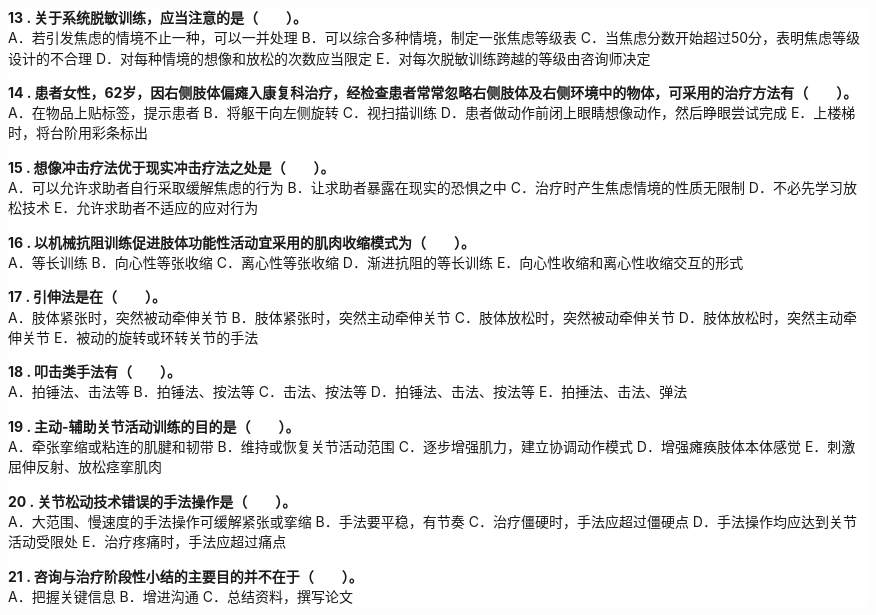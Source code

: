 
**13 . 关于系统脱敏训练，应当注意的是（　　）。**<br>A．若引发焦虑的情境不止一种，可以一并处理
B．可以综合多种情境，制定一张焦虑等级表
C．当焦虑分数开始超过50分，表明焦虑等级设计的不合理
D．对每种情境的想像和放松的次数应当限定
E．对每次脱敏训练跨越的等级由咨询师决定
<br>


**14 . 患者女性，62岁，因右侧肢体偏瘫入康复科治疗，经检查患者常常忽略右侧肢体及右侧环境中的物体，可采用的治疗方法有（　　）。**<br>A．在物品上贴标签，提示患者
B．将躯干向左侧旋转
C．视扫描训练
D．患者做动作前闭上眼睛想像动作，然后睁眼尝试完成
E．上楼梯时，将台阶用彩条标出
<br>


**15 . 想像冲击疗法优于现实冲击疗法之处是（　　）。**<br>A．可以允许求助者自行采取缓解焦虑的行为
B．让求助者暴露在现实的恐惧之中
C．治疗时产生焦虑情境的性质无限制
D．不必先学习放松技术
E．允许求助者不适应的应对行为
<br>


**16 . 以机械抗阻训练促进肢体功能性活动宜采用的肌肉收缩模式为（　　）。**<br>A．等长训练
B．向心性等张收缩
C．离心性等张收缩
D．渐进抗阻的等长训练
E．向心性收缩和离心性收缩交互的形式
<br>


**17 . 引伸法是在（　　）。**<br>A．肢体紧张时，突然被动牵伸关节
B．肢体紧张时，突然主动牵伸关节
C．肢体放松时，突然被动牵伸关节
D．肢体放松时，突然主动牵伸关节
E．被动的旋转或环转关节的手法
<br>


**18 . 叩击类手法有（　　）。**<br>A．拍锤法、击法等
B．拍锤法、按法等
C．击法、按法等
D．拍锤法、击法、按法等
E．拍捶法、击法、弹法
<br>


**19 . 主动-辅助关节活动训练的目的是（　　）。**<br>A．牵张挛缩或粘连的肌腱和韧带
B．维持或恢复关节活动范围
C．逐步增强肌力，建立协调动作模式
D．增强瘫痪肢体本体感觉
E．刺激屈伸反射、放松痉挛肌肉
<br>


**20 . 关节松动技术错误的手法操作是（　　）。**<br>A．大范围、慢速度的手法操作可缓解紧张或挛缩
B．手法要平稳，有节奏
C．治疗僵硬时，手法应超过僵硬点
D．手法操作均应达到关节活动受限处
E．治疗疼痛时，手法应超过痛点
<br>


**21 . 咨询与治疗阶段性小结的主要目的并不在于（　　）。**<br>A．把握关键信息
B．增进沟通
C．总结资料，撰写论文
